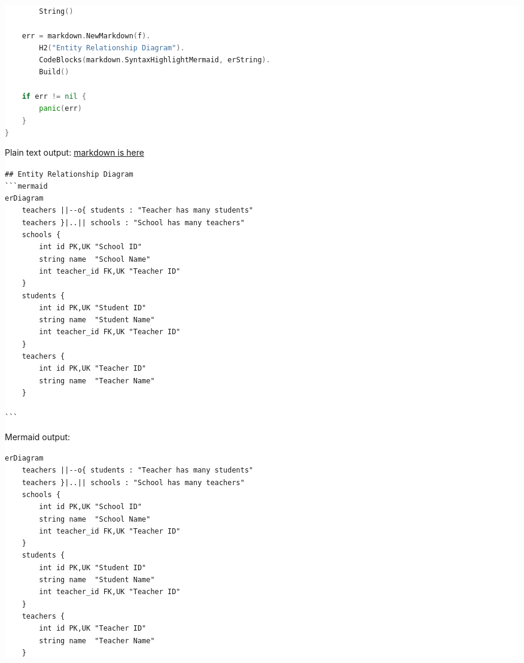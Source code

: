 ```go
		String()

	err = markdown.NewMarkdown(f).
		H2("Entity Relationship Diagram").
		CodeBlocks(markdown.SyntaxHighlightMermaid, erString).
		Build()

	if err != nil {
		panic(err)
	}
}
```

Plain text output: [markdown is here](./doc/er/generated.md)
````
## Entity Relationship Diagram
```mermaid
erDiagram
	teachers ||--o{ students : "Teacher has many students"
	teachers }|..|| schools : "School has many teachers"
	schools {
		int id PK,UK "School ID"
		string name  "School Name"
		int teacher_id FK,UK "Teacher ID"
	}
	students {
		int id PK,UK "Student ID"
		string name  "Student Name"
		int teacher_id FK,UK "Teacher ID"
	}
	teachers {
		int id PK,UK "Teacher ID"
		string name  "Teacher Name"
	}

```
````

Mermaid output:
```mermaid
erDiagram
	teachers ||--o{ students : "Teacher has many students"
	teachers }|..|| schools : "School has many teachers"
	schools {
		int id PK,UK "School ID"
		string name  "School Name"
		int teacher_id FK,UK "Teacher ID"
	}
	students {
		int id PK,UK "Student ID"
		string name  "Student Name"
		int teacher_id FK,UK "Teacher ID"
	}
	teachers {
		int id PK,UK "Teacher ID"
		string name  "Teacher Name"
	}
```
